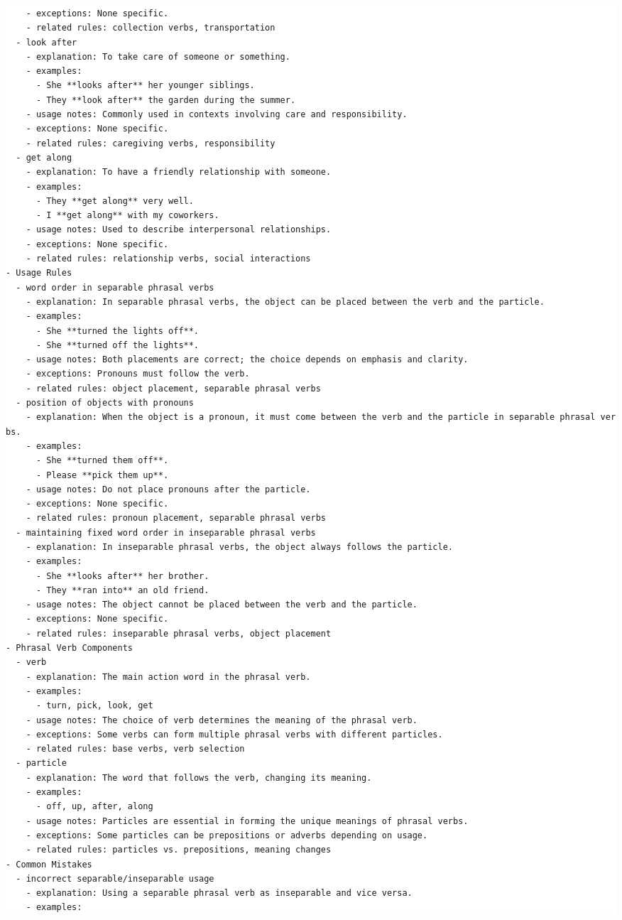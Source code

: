         - exceptions: None specific.
        - related rules: collection verbs, transportation
      - look after
        - explanation: To take care of someone or something.
        - examples:
          - She **looks after** her younger siblings.
          - They **look after** the garden during the summer.
        - usage notes: Commonly used in contexts involving care and responsibility.
        - exceptions: None specific.
        - related rules: caregiving verbs, responsibility
      - get along
        - explanation: To have a friendly relationship with someone.
        - examples:
          - They **get along** very well.
          - I **get along** with my coworkers.
        - usage notes: Used to describe interpersonal relationships.
        - exceptions: None specific.
        - related rules: relationship verbs, social interactions
    - Usage Rules
      - word order in separable phrasal verbs
        - explanation: In separable phrasal verbs, the object can be placed between the verb and the particle.
        - examples:
          - She **turned the lights off**.
          - She **turned off the lights**.
        - usage notes: Both placements are correct; the choice depends on emphasis and clarity.
        - exceptions: Pronouns must follow the verb.
        - related rules: object placement, separable phrasal verbs
      - position of objects with pronouns
        - explanation: When the object is a pronoun, it must come between the verb and the particle in separable phrasal verbs.
        - examples:
          - She **turned them off**.
          - Please **pick them up**.
        - usage notes: Do not place pronouns after the particle.
        - exceptions: None specific.
        - related rules: pronoun placement, separable phrasal verbs
      - maintaining fixed word order in inseparable phrasal verbs
        - explanation: In inseparable phrasal verbs, the object always follows the particle.
        - examples:
          - She **looks after** her brother.
          - They **ran into** an old friend.
        - usage notes: The object cannot be placed between the verb and the particle.
        - exceptions: None specific.
        - related rules: inseparable phrasal verbs, object placement
    - Phrasal Verb Components
      - verb
        - explanation: The main action word in the phrasal verb.
        - examples:
          - turn, pick, look, get
        - usage notes: The choice of verb determines the meaning of the phrasal verb.
        - exceptions: Some verbs can form multiple phrasal verbs with different particles.
        - related rules: base verbs, verb selection
      - particle
        - explanation: The word that follows the verb, changing its meaning.
        - examples:
          - off, up, after, along
        - usage notes: Particles are essential in forming the unique meanings of phrasal verbs.
        - exceptions: Some particles can be prepositions or adverbs depending on usage.
        - related rules: particles vs. prepositions, meaning changes
    - Common Mistakes
      - incorrect separable/inseparable usage
        - explanation: Using a separable phrasal verb as inseparable and vice versa.
        - examples: